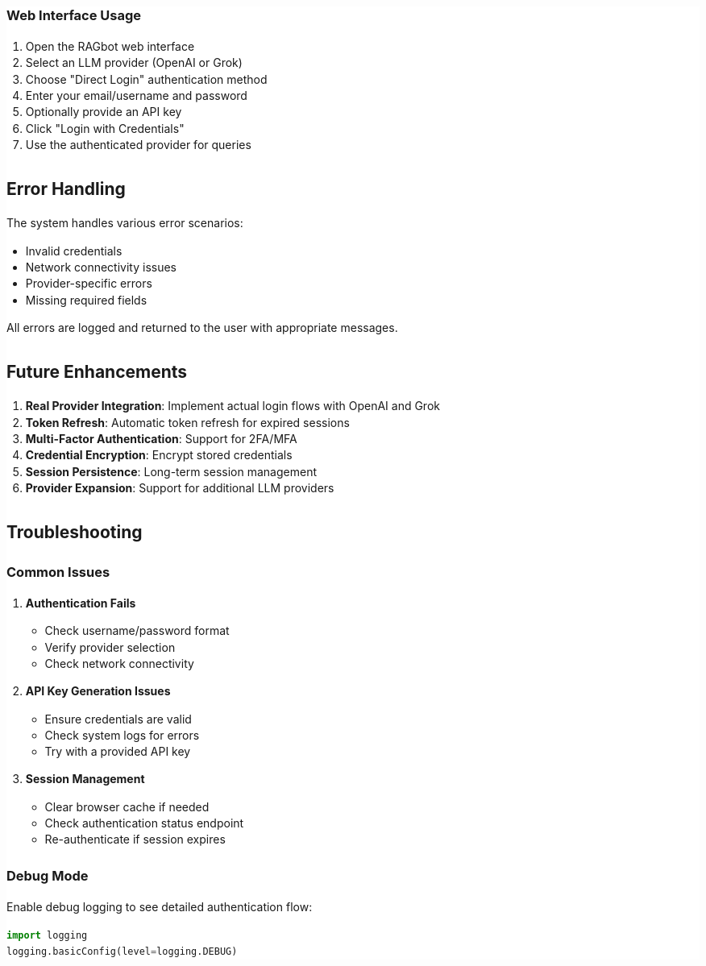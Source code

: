 ### Web Interface Usage

1. Open the RAGbot web interface
2. Select an LLM provider (OpenAI or Grok)
3. Choose "Direct Login" authentication method
4. Enter your email/username and password
5. Optionally provide an API key
6. Click "Login with Credentials"
7. Use the authenticated provider for queries

## Error Handling

The system handles various error scenarios:
- Invalid credentials
- Network connectivity issues
- Provider-specific errors
- Missing required fields

All errors are logged and returned to the user with appropriate messages.

## Future Enhancements

1. **Real Provider Integration**: Implement actual login flows with OpenAI and Grok
2. **Token Refresh**: Automatic token refresh for expired sessions
3. **Multi-Factor Authentication**: Support for 2FA/MFA
4. **Credential Encryption**: Encrypt stored credentials
5. **Session Persistence**: Long-term session management
6. **Provider Expansion**: Support for additional LLM providers

## Troubleshooting

### Common Issues

1. **Authentication Fails**
   - Check username/password format
   - Verify provider selection
   - Check network connectivity

2. **API Key Generation Issues**
   - Ensure credentials are valid
   - Check system logs for errors
   - Try with a provided API key

3. **Session Management**
   - Clear browser cache if needed
   - Check authentication status endpoint
   - Re-authenticate if session expires

### Debug Mode

Enable debug logging to see detailed authentication flow:
```python
import logging
logging.basicConfig(level=logging.DEBUG)
```
